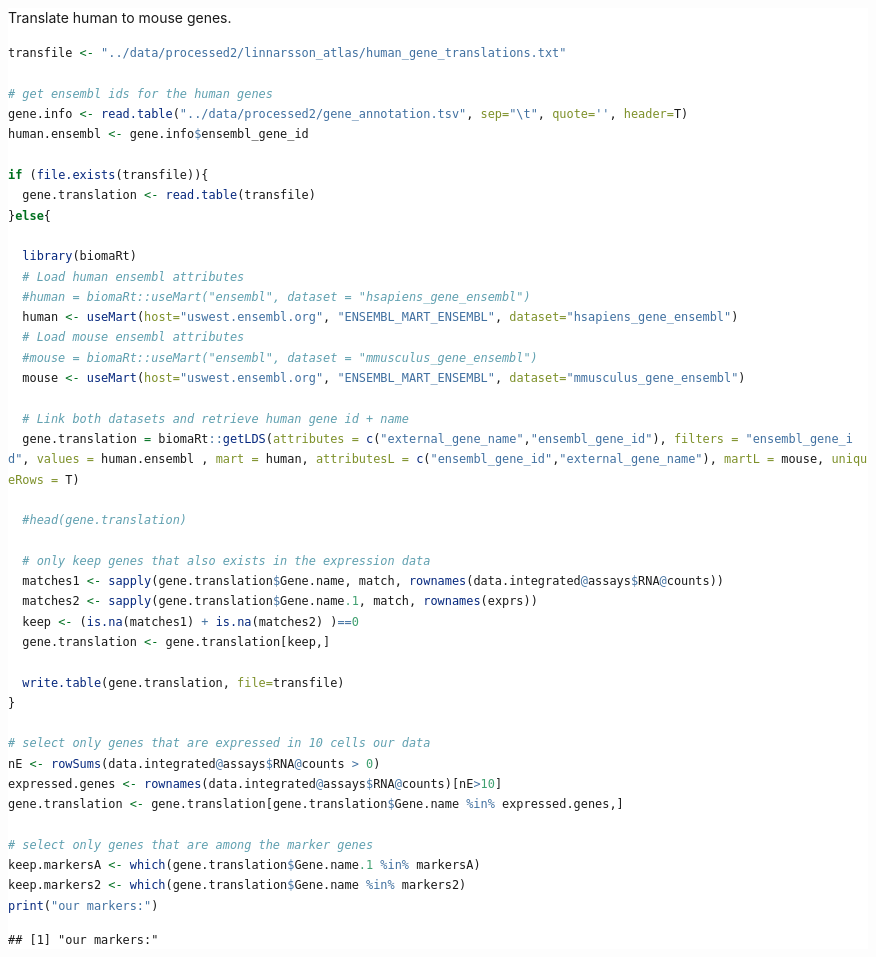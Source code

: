 Translate human to mouse genes.

``` r
transfile <- "../data/processed2/linnarsson_atlas/human_gene_translations.txt"

# get ensembl ids for the human genes
gene.info <- read.table("../data/processed2/gene_annotation.tsv", sep="\t", quote='', header=T)
human.ensembl <- gene.info$ensembl_gene_id

if (file.exists(transfile)){
  gene.translation <- read.table(transfile)
}else{

  library(biomaRt)
  # Load human ensembl attributes
  #human = biomaRt::useMart("ensembl", dataset = "hsapiens_gene_ensembl")
  human <- useMart(host="uswest.ensembl.org", "ENSEMBL_MART_ENSEMBL", dataset="hsapiens_gene_ensembl")
  # Load mouse ensembl attributes
  #mouse = biomaRt::useMart("ensembl", dataset = "mmusculus_gene_ensembl")
  mouse <- useMart(host="uswest.ensembl.org", "ENSEMBL_MART_ENSEMBL", dataset="mmusculus_gene_ensembl")
  
  # Link both datasets and retrieve human gene id + name
  gene.translation = biomaRt::getLDS(attributes = c("external_gene_name","ensembl_gene_id"), filters = "ensembl_gene_id", values = human.ensembl , mart = human, attributesL = c("ensembl_gene_id","external_gene_name"), martL = mouse, uniqueRows = T)

  #head(gene.translation)
  
  # only keep genes that also exists in the expression data
  matches1 <- sapply(gene.translation$Gene.name, match, rownames(data.integrated@assays$RNA@counts))
  matches2 <- sapply(gene.translation$Gene.name.1, match, rownames(exprs))
  keep <- (is.na(matches1) + is.na(matches2) )==0
  gene.translation <- gene.translation[keep,]
    
  write.table(gene.translation, file=transfile)
}

# select only genes that are expressed in 10 cells our data
nE <- rowSums(data.integrated@assays$RNA@counts > 0)
expressed.genes <- rownames(data.integrated@assays$RNA@counts)[nE>10]
gene.translation <- gene.translation[gene.translation$Gene.name %in% expressed.genes,]

# select only genes that are among the marker genes
keep.markersA <- which(gene.translation$Gene.name.1 %in% markersA)
keep.markers2 <- which(gene.translation$Gene.name %in% markers2)
print("our markers:")
```

    ## [1] "our markers:"
